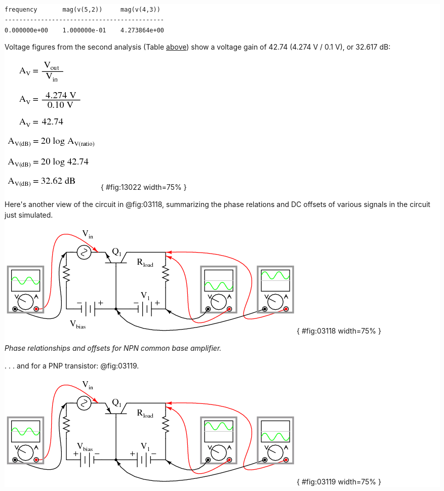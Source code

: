     frequency       mag(v(5,2))     mag(v(4,3))
    --------------------------------------------
    0.000000e+00    1.000000e-01    4.273864e+00

Voltage figures from the second analysis (Table [above](#bjt4.tbl)) show a voltage gain of 42.74 (4.274 V / 0.1 V), or 32.617 dB:

![](media/13022.png){ #fig:13022 width=75% }

Here\'s another view of the circuit in @fig:03118, summarizing the phase relations and DC offsets of various signals in the circuit just simulated.

![](media/03118.png){ #fig:03118 width=75% }

_Phase relationships and offsets for NPN common base amplifier._

. . . and for a PNP transistor: @fig:03119.

![](media/03119.png){ #fig:03119 width=75% }
